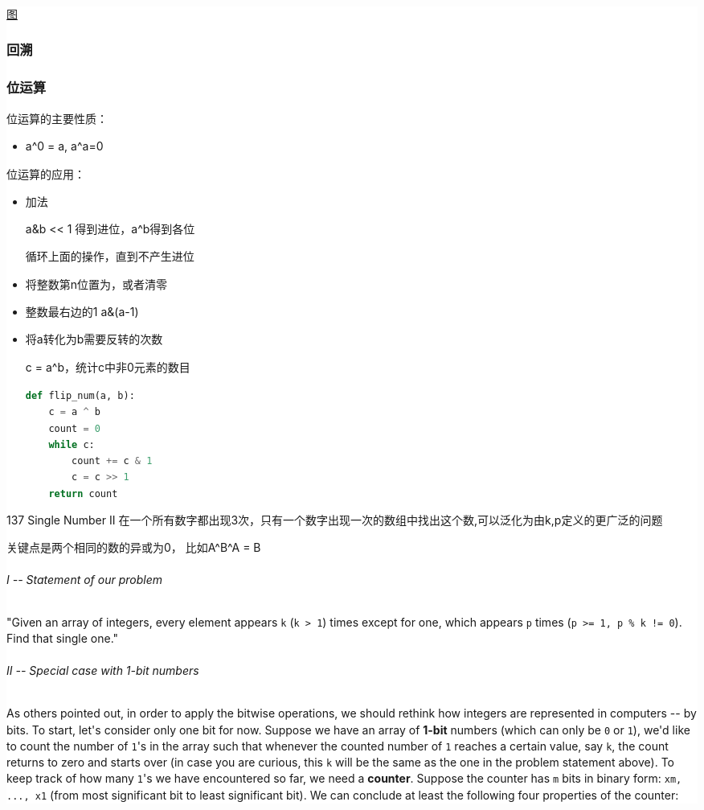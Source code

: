 [图](./graph)



### 回溯

### 位运算

位运算的主要性质：

- a^0 = a, a^a=0

位运算的应用：

- 加法 

  a&b << 1 得到进位，a^b得到各位

  循环上面的操作，直到不产生进位

- 将整数第n位置为，或者清零

- 整数最右边的1 a&(a-1)

- 将a转化为b需要反转的次数

  c = a^b，统计c中非0元素的数目

  ```python
  def flip_num(a, b):
      c = a ^ b
      count = 0
      while c:
          count += c & 1
          c = c >> 1
      return count
  ```



137  Single Number II 在一个所有数字都出现3次，只有一个数字出现一次的数组中找出这个数,可以泛化为由k,p定义的更广泛的问题

关键点是两个相同的数的异或为0， 比如A^B^A = B

###### I -- Statement of our problem

"Given an array of integers, every element appears `k` (`k > 1`) times except for one, which appears `p` times (`p >= 1, p % k != 0`). Find that single one."

###### II -- Special case with 1-bit numbers

As others pointed out, in order to apply the bitwise operations, we should rethink how integers are represented in computers -- by bits. To start, let's consider only one bit for now. Suppose we have an array of **1-bit** numbers (which can only be `0` or `1`), we'd like to count the number of `1`'s in the array such that whenever the counted number of `1` reaches a certain value, say `k`, the count returns to zero and starts over (in case you are curious, this `k` will be the same as the one in the problem statement above). To keep track of how many `1`'s we have encountered so far, we need a **counter**. Suppose the counter has `m` bits in binary form: `xm, ..., x1` (from most significant bit to least significant bit). We can conclude at least the following four properties of the counter:
